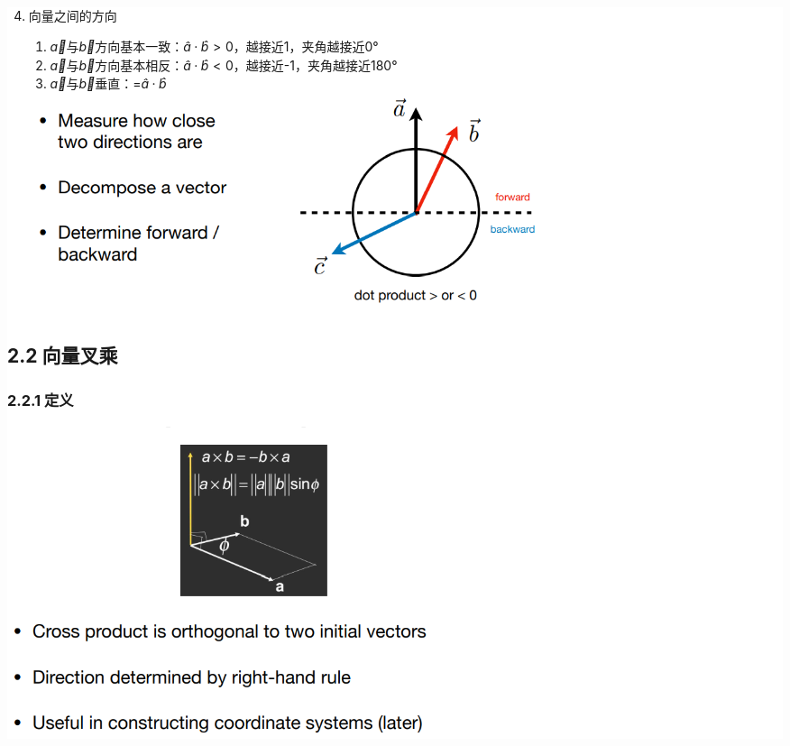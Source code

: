 4.   向量之间的方向

     1.   $\vec{a}$与$\vec{b}$方向基本一致：$\hat{a}·\hat{b} > 0$，越接近1，夹角越接近0°
     2.   $\vec{a}$与$\vec{b}$方向基本相反：$\hat{a}·\hat{b} < 0$，越接近-1，夹角越接近180°
     3.   $\vec{a}$与$\vec{b}$垂直：=$\hat{a}·\hat{b}$

     <img src="AssetMarkdown/image-20220810170534209.png" alt="image-20220810170534209" style="zoom: 67%;" />

## 2.2	向量叉乘

### 2.2.1	定义

<img src="AssetMarkdown/image-20220810171343721.png" alt="image-20220810171343721" style="zoom: 67%;" />
